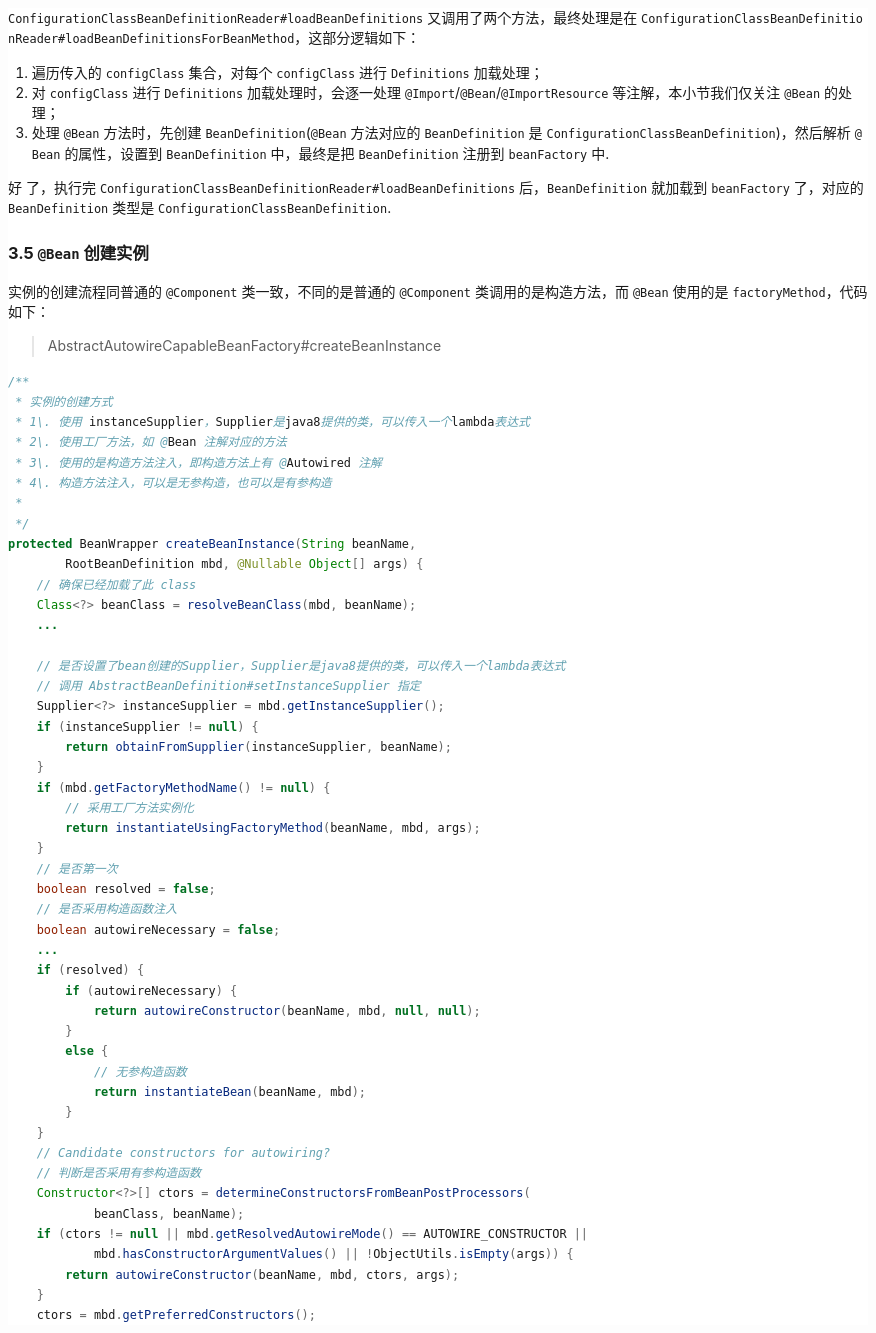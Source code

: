 `ConfigurationClassBeanDefinitionReader#loadBeanDefinitions` 又调用了两个方法，最终处理是在 `ConfigurationClassBeanDefinitionReader#loadBeanDefinitionsForBeanMethod`，这部分逻辑如下：

1.  遍历传入的 `configClass` 集合，对每个 `configClass` 进行 `Definitions` 加载处理；
2.  对 `configClass` 进行 `Definitions` 加载处理时，会逐一处理 `@Import`/`@Bean`/`@ImportResource` 等注解，本小节我们仅关注 `@Bean` 的处理；
3.  处理 `@Bean` 方法时，先创建 `BeanDefinition`(`@Bean` 方法对应的 `BeanDefinition` 是 `ConfigurationClassBeanDefinition`)，然后解析 `@Bean` 的属性，设置到 `BeanDefinition` 中，最终是把 `BeanDefinition` 注册到 `beanFactory` 中.

好 了，执行完 `ConfigurationClassBeanDefinitionReader#loadBeanDefinitions` 后，`BeanDefinition` 就加载到 `beanFactory` 了，对应的 `BeanDefinition` 类型是 `ConfigurationClassBeanDefinition`.

### 3.5 `@Bean` 创建实例

实例的创建流程同普通的 `@Component` 类一致，不同的是普通的 `@Component` 类调用的是构造方法，而 `@Bean` 使用的是 `factoryMethod`，代码如下：

> AbstractAutowireCapableBeanFactory#createBeanInstance

```java
/**
 * 实例的创建方式
 * 1\. 使用 instanceSupplier，Supplier是java8提供的类，可以传入一个lambda表达式
 * 2\. 使用工厂方法，如 @Bean 注解对应的方法
 * 3\. 使用的是构造方法注入，即构造方法上有 @Autowired 注解
 * 4\. 构造方法注入，可以是无参构造，也可以是有参构造
 *
 */
protected BeanWrapper createBeanInstance(String beanName, 
        RootBeanDefinition mbd, @Nullable Object[] args) {
    // 确保已经加载了此 class
    Class<?> beanClass = resolveBeanClass(mbd, beanName);
    ...

    // 是否设置了bean创建的Supplier，Supplier是java8提供的类，可以传入一个lambda表达式
    // 调用 AbstractBeanDefinition#setInstanceSupplier 指定
    Supplier<?> instanceSupplier = mbd.getInstanceSupplier();
    if (instanceSupplier != null) {
        return obtainFromSupplier(instanceSupplier, beanName);
    }
    if (mbd.getFactoryMethodName() != null) {
        // 采用工厂方法实例化
        return instantiateUsingFactoryMethod(beanName, mbd, args);
    }
    // 是否第一次
    boolean resolved = false;
    // 是否采用构造函数注入
    boolean autowireNecessary = false;
    ...
    if (resolved) {
        if (autowireNecessary) {
            return autowireConstructor(beanName, mbd, null, null);
        }
        else {
            // 无参构造函数
            return instantiateBean(beanName, mbd);
        }
    }
    // Candidate constructors for autowiring?
    // 判断是否采用有参构造函数
    Constructor<?>[] ctors = determineConstructorsFromBeanPostProcessors(
            beanClass, beanName);
    if (ctors != null || mbd.getResolvedAutowireMode() == AUTOWIRE_CONSTRUCTOR ||
            mbd.hasConstructorArgumentValues() || !ObjectUtils.isEmpty(args)) {
        return autowireConstructor(beanName, mbd, ctors, args);
    }
    ctors = mbd.getPreferredConstructors();
```